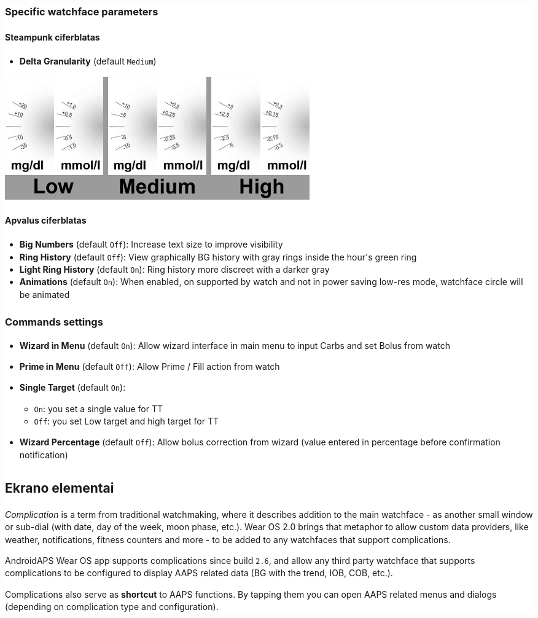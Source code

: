 ### Specific watchface parameters

#### Steampunk ciferblatas

* **Delta Granularity** (default `Medium`)

![Steampunk_gauge](../images/Watchface_Steampunk_Gauge.png)

#### Apvalus ciferblatas

* **Big Numbers** (default `Off`): Increase text size to improve visibility
* **Ring History** (default `Off`): View graphically BG history with gray rings inside the hour's green ring
* **Light Ring History** (default `On`): Ring history more discreet with a darker gray
* **Animations** (default `On`): When enabled, on supported by watch and not in power saving low-res mode, watchface circle will be animated

### Commands settings

* **Wizard in Menu** (default `On`): Allow wizard interface in main menu to input Carbs and set Bolus from watch
* **Prime in Menu** (default `Off`): Allow Prime / Fill action from watch
* **Single Target** (default `On`):
    
    * `On`: you set a single value for TT
    * `Off`: you set Low target and high target for TT

* **Wizard Percentage** (default `Off`): Allow bolus correction from wizard (value entered in percentage before confirmation notification)

## Ekrano elementai

*Complication* is a term from traditional watchmaking, where it describes addition to the main watchface - as another small window or sub-dial (with date, day of the week, moon phase, etc.). Wear OS 2.0 brings that metaphor to allow custom data providers, like weather, notifications, fitness counters and more - to be added to any watchfaces that support complications.

AndroidAPS Wear OS app supports complications since build `2.6`, and allow any third party watchface that supports complications to be configured to display AAPS related data (BG with the trend, IOB, COB, etc.).

Complications also serve as **shortcut** to AAPS functions. By tapping them you can open AAPS related menus and dialogs (depending on complication type and configuration).
